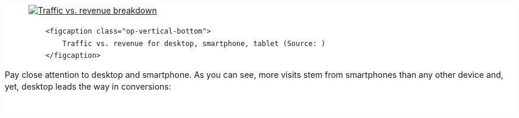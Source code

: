 

<figure >
	<a href="https://cloud.netlifyusercontent.com/assets/344dbf88-fdf9-42bb-adb4-46f01eedd629/39ae229c-7ef5-4e34-b651-ec53e6293c44/adobe-traffic-v-revenue.png">
		<img
			srcset="https://res.cloudinary.com/indysigner/image/fetch/f_auto,q_auto/w_400/https://cloud.netlifyusercontent.com/assets/344dbf88-fdf9-42bb-adb4-46f01eedd629/39ae229c-7ef5-4e34-b651-ec53e6293c44/adobe-traffic-v-revenue.png 400w,
			        https://res.cloudinary.com/indysigner/image/fetch/f_auto,q_auto/w_800/https://cloud.netlifyusercontent.com/assets/344dbf88-fdf9-42bb-adb4-46f01eedd629/39ae229c-7ef5-4e34-b651-ec53e6293c44/adobe-traffic-v-revenue.png 800w,
			        https://res.cloudinary.com/indysigner/image/fetch/f_auto,q_auto/w_1200/https://cloud.netlifyusercontent.com/assets/344dbf88-fdf9-42bb-adb4-46f01eedd629/39ae229c-7ef5-4e34-b651-ec53e6293c44/adobe-traffic-v-revenue.png 1200w,
			        https://res.cloudinary.com/indysigner/image/fetch/f_auto,q_auto/w_1600/https://cloud.netlifyusercontent.com/assets/344dbf88-fdf9-42bb-adb4-46f01eedd629/39ae229c-7ef5-4e34-b651-ec53e6293c44/adobe-traffic-v-revenue.png 1600w,
			        https://res.cloudinary.com/indysigner/image/fetch/f_auto,q_auto/w_2000/https://cloud.netlifyusercontent.com/assets/344dbf88-fdf9-42bb-adb4-46f01eedd629/39ae229c-7ef5-4e34-b651-ec53e6293c44/adobe-traffic-v-revenue.png 2000w"
			src="https://res.cloudinary.com/indysigner/image/fetch/f_auto,q_auto/w_400/https://cloud.netlifyusercontent.com/assets/344dbf88-fdf9-42bb-adb4-46f01eedd629/39ae229c-7ef5-4e34-b651-ec53e6293c44/adobe-traffic-v-revenue.png"
			sizes="100vw"
			alt="Traffic vs. revenue breakdown"
		/>
	</a>

	
		<figcaption class="op-vertical-bottom">
			Traffic vs. revenue for desktop, smartphone, tablet (Source: )
		</figcaption>
	
</figure>


<p>Pay close attention to desktop and smartphone. As you can see, more visits stem from smartphones than any other device and, yet, desktop leads the way in conversions:</p>











<figure >
	<a href="https://cloud.netlifyusercontent.com/assets/344dbf88-fdf9-42bb-adb4-46f01eedd629/53e76822-f3e3-41fc-aeb7-04dc7e5cc8e1/get-your-mobile-site-ready-for-the-2018-holiday-season-01.png">
		<img
			srcset="https://res.cloudinary.com/indysigner/image/fetch/f_auto,q_auto/w_400/https://cloud.netlifyusercontent.com/assets/344dbf88-fdf9-42bb-adb4-46f01eedd629/53e76822-f3e3-41fc-aeb7-04dc7e5cc8e1/get-your-mobile-site-ready-for-the-2018-holiday-season-01.png 400w,
			        https://res.cloudinary.com/indysigner/image/fetch/f_auto,q_auto/w_800/https://cloud.netlifyusercontent.com/assets/344dbf88-fdf9-42bb-adb4-46f01eedd629/53e76822-f3e3-41fc-aeb7-04dc7e5cc8e1/get-your-mobile-site-ready-for-the-2018-holiday-season-01.png 800w,
			        https://res.cloudinary.com/indysigner/image/fetch/f_auto,q_auto/w_1200/https://cloud.netlifyusercontent.com/assets/344dbf88-fdf9-42bb-adb4-46f01eedd629/53e76822-f3e3-41fc-aeb7-04dc7e5cc8e1/get-your-mobile-site-ready-for-the-2018-holiday-season-01.png 1200w,
			        https://res.cloudinary.com/indysigner/image/fetch/f_auto,q_auto/w_1600/https://cloud.netlifyusercontent.com/assets/344dbf88-fdf9-42bb-adb4-46f01eedd629/53e76822-f3e3-41fc-aeb7-04dc7e5cc8e1/get-your-mobile-site-ready-for-the-2018-holiday-season-01.png 1600w,
			        https://res.cloudinary.com/indysigner/image/fetch/f_auto,q_auto/w_2000/https://cloud.netlifyusercontent.com/assets/344dbf88-fdf9-42bb-adb4-46f01eedd629/53e76822-f3e3-41fc-aeb7-04dc7e5cc8e1/get-your-mobile-site-ready-for-the-2018-holiday-season-01.png 2000w"
